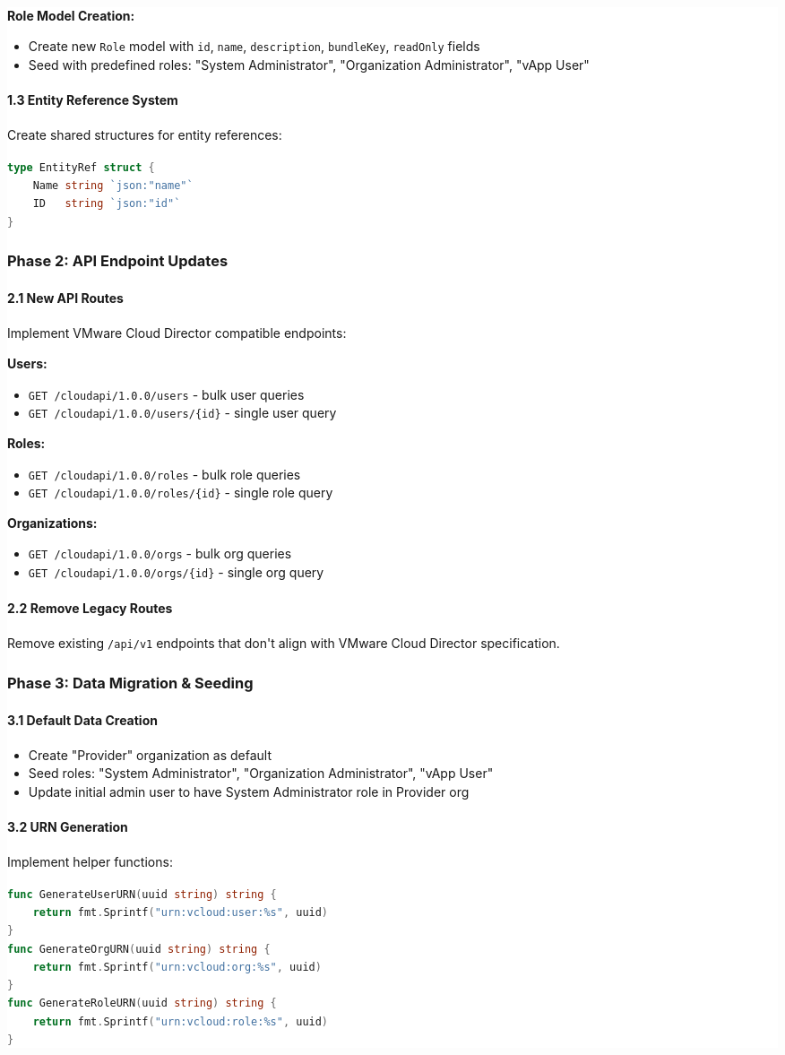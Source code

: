 **Role Model Creation:**
- Create new `Role` model with `id`, `name`, `description`, `bundleKey`, `readOnly` fields
- Seed with predefined roles: "System Administrator", "Organization Administrator", "vApp User"

#### 1.3 Entity Reference System
Create shared structures for entity references:
```go
type EntityRef struct {
    Name string `json:"name"`
    ID   string `json:"id"`
}
```

### Phase 2: API Endpoint Updates

#### 2.1 New API Routes
Implement VMware Cloud Director compatible endpoints:

**Users:**
- `GET /cloudapi/1.0.0/users` - bulk user queries
- `GET /cloudapi/1.0.0/users/{id}` - single user query

**Roles:**
- `GET /cloudapi/1.0.0/roles` - bulk role queries  
- `GET /cloudapi/1.0.0/roles/{id}` - single role query

**Organizations:**
- `GET /cloudapi/1.0.0/orgs` - bulk org queries
- `GET /cloudapi/1.0.0/orgs/{id}` - single org query

#### 2.2 Remove Legacy Routes
Remove existing `/api/v1` endpoints that don't align with VMware Cloud Director specification.

### Phase 3: Data Migration & Seeding

#### 3.1 Default Data Creation
- Create "Provider" organization as default
- Seed roles: "System Administrator", "Organization Administrator", "vApp User"
- Update initial admin user to have System Administrator role in Provider org

#### 3.2 URN Generation
Implement helper functions:
```go
func GenerateUserURN(uuid string) string {
    return fmt.Sprintf("urn:vcloud:user:%s", uuid)
}
func GenerateOrgURN(uuid string) string {
    return fmt.Sprintf("urn:vcloud:org:%s", uuid)
}
func GenerateRoleURN(uuid string) string {
    return fmt.Sprintf("urn:vcloud:role:%s", uuid)
}
```
